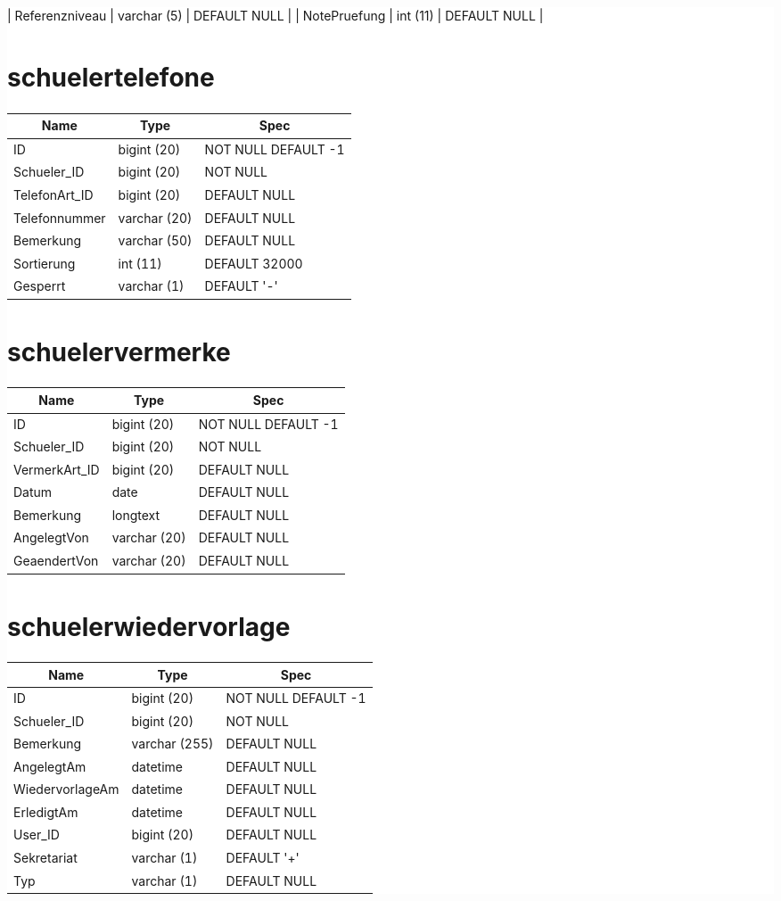 | Referenzniveau | varchar (5) | DEFAULT NULL |
| NotePruefung | int (11) | DEFAULT NULL |



# schuelertelefone

| Name | Type | Spec |
|---|---|---|
| ID | bigint (20) | NOT NULL DEFAULT -1 |
| Schueler_ID | bigint (20) | NOT NULL |
| TelefonArt_ID | bigint (20) | DEFAULT NULL |
| Telefonnummer | varchar (20) | DEFAULT NULL |
| Bemerkung | varchar (50) | DEFAULT NULL |
| Sortierung | int (11) | DEFAULT 32000 |
| Gesperrt | varchar (1) | DEFAULT '-' |



# schuelervermerke

| Name | Type | Spec |
|---|---|---|
| ID | bigint (20) | NOT NULL DEFAULT -1 |
| Schueler_ID | bigint (20) | NOT NULL |
| VermerkArt_ID | bigint (20) | DEFAULT NULL |
| Datum | date | DEFAULT NULL |
| Bemerkung | longtext | DEFAULT NULL |
| AngelegtVon | varchar (20) | DEFAULT NULL |
| GeaendertVon | varchar (20) | DEFAULT NULL |



# schuelerwiedervorlage

| Name | Type | Spec |
|---|---|---|
| ID | bigint (20) | NOT NULL DEFAULT -1 |
| Schueler_ID | bigint (20) | NOT NULL |
| Bemerkung | varchar (255) | DEFAULT NULL |
| AngelegtAm | datetime | DEFAULT NULL |
| WiedervorlageAm | datetime | DEFAULT NULL |
| ErledigtAm | datetime | DEFAULT NULL |
| User_ID | bigint (20) | DEFAULT NULL |
| Sekretariat | varchar (1) | DEFAULT '+' |
| Typ | varchar (1) | DEFAULT NULL |